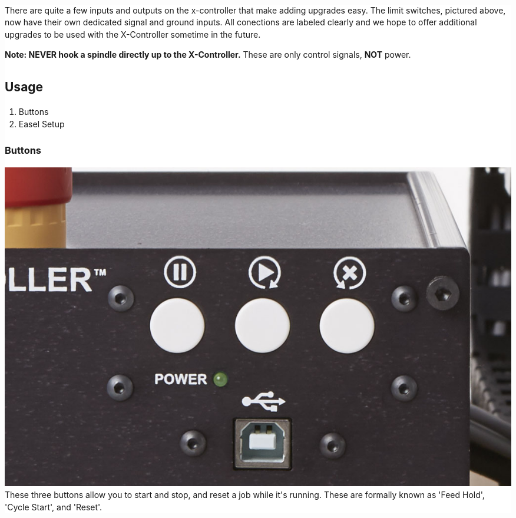 <p>
There are quite a few inputs and outputs on the x-controller that make adding upgrades easy. The limit switches, pictured above, now have their own dedicated signal and ground inputs. All conections are labeled clearly and we hope to offer additional upgrades to be used with the X-Controller sometime in the future.</p>

<div class="note">
<i class="fa fa-hand-o-right"></i>
 <span class="note-text">
 <strong>Note: NEVER hook a spindle directly up to the X-Controller.</strong> These are only control signals, <strong>NOT</strong> power.
 </span>

</div>
</div>
<div class="step-card">
<h2 id="usage">
<strong>Usage</strong></h2>

<ol class="step-contents">
<li>
Buttons</li>

<li>
Easel Setup</li>

</ol>
<h3>
Buttons</h3>

<p>
<img src="../../../photo/x_controller_buttons.jpg">
These three buttons allow you to start and stop, and reset a job while it's running. These are formally known as 'Feed Hold', 'Cycle Start', and 'Reset'.</p>
